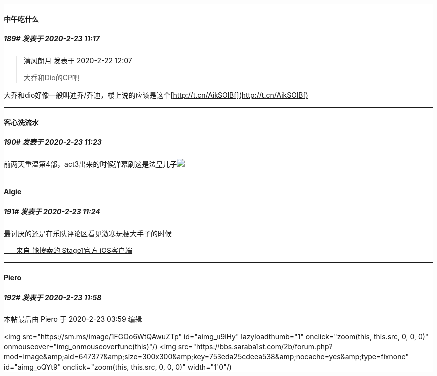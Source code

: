 


*****

####  中午吃什么  
##### 189#       发表于 2020-2-23 11:17



<blockquote><a href="httphttps://bbs.saraba1st.com/2b/forum.php?mod=redirect&amp;goto=findpost&amp;pid=46488788&amp;ptid=1914932" target="_blank">清风朗月 发表于 2020-2-22 12:07</a>

大乔和Dio的CP吧</blockquote>
大乔和dio好像一般叫迪乔/乔迪，楼上说的应该是这个[http://t.cn/AikSOlBf](http://t.cn/AikSOlBf)







*****

####  客心洗流水  
##### 190#       发表于 2020-2-23 11:23




前两天重温第4部，act3出来的时候弹幕刷这是法皇儿子<img src="https://static.saraba1st.com/image/smiley/face2017/037.png" referrerpolicy="no-referrer">







*****

####  Algie  
##### 191#       发表于 2020-2-23 11:24




最讨厌的还是在乐队评论区看见激寒玩梗大手子的时候

[  -- 来自 能搜索的 Stage1官方 iOS客户端](https://itunes.apple.com/fi/app/saraba1st/id1221237470?mt=8)







*****

####  Piero  
##### 192#       发表于 2020-2-23 11:58



 本帖最后由 Piero 于 2020-2-23 03:59 编辑 

<img src="https://sm.ms/image/1FGOo6WtQAwuZTp" id="aimg_u9iHy" lazyloadthumb="1" onclick="zoom(this, this.src, 0, 0, 0)" onmouseover="img_onmouseoverfunc(this)"/)
<img src="https://bbs.saraba1st.com/2b/forum.php?mod=image&amp;aid=647377&amp;size=300x300&amp;key=753eda25cdeea538&amp;nocache=yes&amp;type=fixnone" id="aimg_oQYt9" onclick="zoom(this, this.src, 0, 0, 0)" width="110"/)
